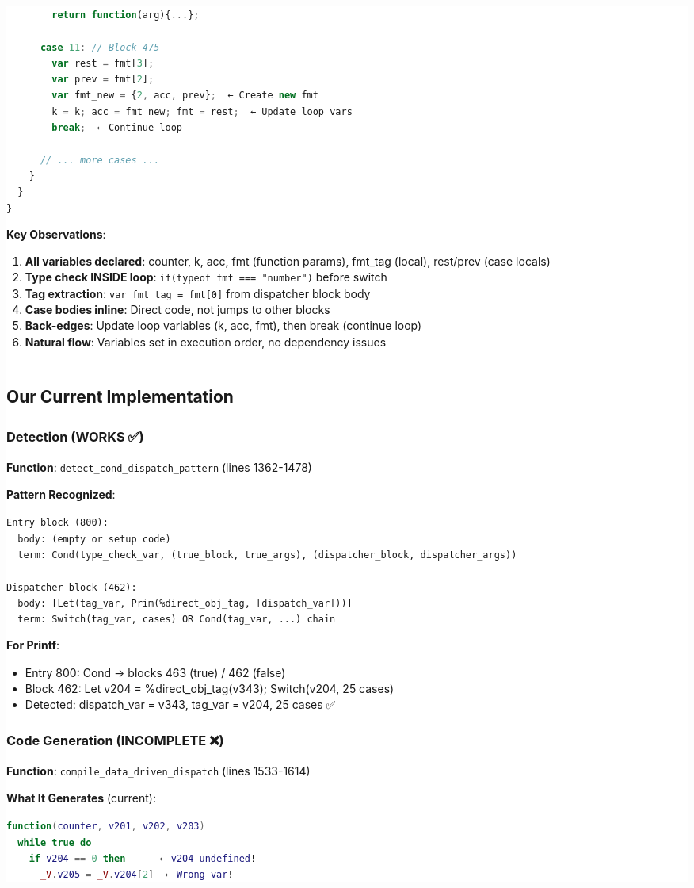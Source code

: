 ```js
        return function(arg){...};

      case 11: // Block 475
        var rest = fmt[3];
        var prev = fmt[2];
        var fmt_new = {2, acc, prev};  ← Create new fmt
        k = k; acc = fmt_new; fmt = rest;  ← Update loop vars
        break;  ← Continue loop

      // ... more cases ...
    }
  }
}
```

**Key Observations**:
1. **All variables declared**: counter, k, acc, fmt (function params), fmt_tag (local), rest/prev (case locals)
2. **Type check INSIDE loop**: `if(typeof fmt === "number")` before switch
3. **Tag extraction**: `var fmt_tag = fmt[0]` from dispatcher block body
4. **Case bodies inline**: Direct code, not jumps to other blocks
5. **Back-edges**: Update loop variables (k, acc, fmt), then break (continue loop)
6. **Natural flow**: Variables set in execution order, no dependency issues

---

## Our Current Implementation

### Detection (WORKS ✅)

**Function**: `detect_cond_dispatch_pattern` (lines 1362-1478)

**Pattern Recognized**:
```
Entry block (800):
  body: (empty or setup code)
  term: Cond(type_check_var, (true_block, true_args), (dispatcher_block, dispatcher_args))

Dispatcher block (462):
  body: [Let(tag_var, Prim(%direct_obj_tag, [dispatch_var]))]
  term: Switch(tag_var, cases) OR Cond(tag_var, ...) chain
```

**For Printf**:
- Entry 800: Cond → blocks 463 (true) / 462 (false)
- Block 462: Let v204 = %direct_obj_tag(v343); Switch(v204, 25 cases)
- Detected: dispatch_var = v343, tag_var = v204, 25 cases ✅

### Code Generation (INCOMPLETE ❌)

**Function**: `compile_data_driven_dispatch` (lines 1533-1614)

**What It Generates** (current):
```lua
function(counter, v201, v202, v203)
  while true do
    if v204 == 0 then      ← v204 undefined!
      _V.v205 = _V.v204[2]  ← Wrong var!
```
